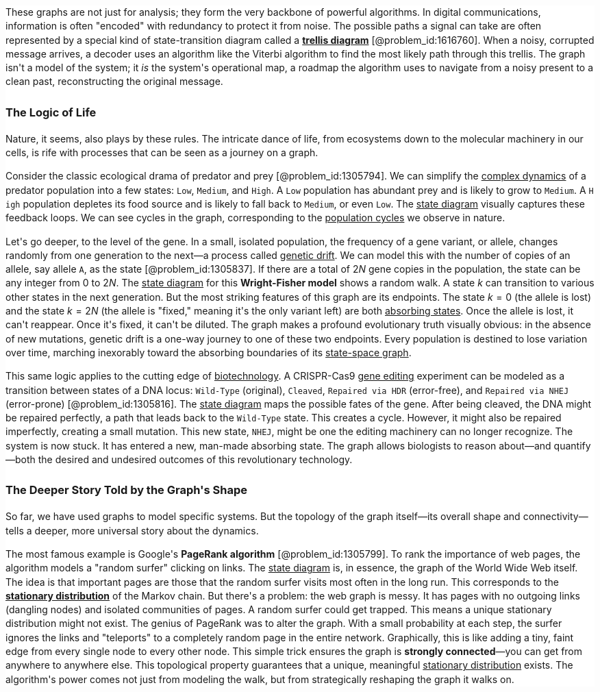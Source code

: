 These graphs are not just for analysis; they form the very backbone of powerful algorithms. In digital communications, information is often "encoded" with redundancy to protect it from noise. The possible paths a signal can take are often represented by a special kind of state-transition diagram called a **[trellis diagram](@article_id:261179)** [@problem_id:1616760]. When a noisy, corrupted message arrives, a decoder uses an algorithm like the Viterbi algorithm to find the most likely path through this trellis. The graph isn't a model of the system; it *is* the system's operational map, a roadmap the algorithm uses to navigate from a noisy present to a clean past, reconstructing the original message.

### The Logic of Life

Nature, it seems, also plays by these rules. The intricate dance of life, from ecosystems down to the molecular machinery in our cells, is rife with processes that can be seen as a journey on a graph.

Consider the classic ecological drama of predator and prey [@problem_id:1305794]. We can simplify the [complex dynamics](@article_id:170698) of a predator population into a few states: `Low`, `Medium`, and `High`. A `Low` population has abundant prey and is likely to grow to `Medium`. A `High` population depletes its food source and is likely to fall back to `Medium`, or even `Low`. The [state diagram](@article_id:175575) visually captures these feedback loops. We can see cycles in the graph, corresponding to the [population cycles](@article_id:197757) we observe in nature.

Let's go deeper, to the level of the gene. In a small, isolated population, the frequency of a gene variant, or allele, changes randomly from one generation to the next—a process called [genetic drift](@article_id:145100). We can model this with the number of copies of an allele, say allele `A`, as the state [@problem_id:1305837]. If there are a total of $2N$ gene copies in the population, the state can be any integer from $0$ to $2N$. The [state diagram](@article_id:175575) for this **Wright-Fisher model** shows a random walk. A state $k$ can transition to various other states in the next generation. But the most striking features of this graph are its endpoints. The state $k=0$ (the allele is lost) and the state $k=2N$ (the allele is "fixed," meaning it's the only variant left) are both [absorbing states](@article_id:160542). Once the allele is lost, it can't reappear. Once it's fixed, it can't be diluted. The graph makes a profound evolutionary truth visually obvious: in the absence of new mutations, genetic drift is a one-way journey to one of these two endpoints. Every population is destined to lose variation over time, marching inexorably toward the absorbing boundaries of its [state-space graph](@article_id:264107).

This same logic applies to the cutting edge of [biotechnology](@article_id:140571). A CRISPR-Cas9 [gene editing](@article_id:147188) experiment can be modeled as a transition between states of a DNA locus: `Wild-Type` (original), `Cleaved`, `Repaired via HDR` (error-free), and `Repaired via NHEJ` (error-prone) [@problem_id:1305816]. The [state diagram](@article_id:175575) maps the possible fates of the gene. After being cleaved, the DNA might be repaired perfectly, a path that leads back to the `Wild-Type` state. This creates a cycle. However, it might also be repaired imperfectly, creating a small mutation. This new state, `NHEJ`, might be one the editing machinery can no longer recognize. The system is now stuck. It has entered a new, man-made absorbing state. The graph allows biologists to reason about—and quantify—both the desired and undesired outcomes of this revolutionary technology.

### The Deeper Story Told by the Graph's Shape

So far, we have used graphs to model specific systems. But the topology of the graph itself—its overall shape and connectivity—tells a deeper, more universal story about the dynamics.

The most famous example is Google's **PageRank algorithm** [@problem_id:1305799]. To rank the importance of web pages, the algorithm models a "random surfer" clicking on links. The [state diagram](@article_id:175575) is, in essence, the graph of the World Wide Web itself. The idea is that important pages are those that the random surfer visits most often in the long run. This corresponds to the **[stationary distribution](@article_id:142048)** of the Markov chain. But there's a problem: the web graph is messy. It has pages with no outgoing links (dangling nodes) and isolated communities of pages. A random surfer could get trapped. This means a unique stationary distribution might not exist. The genius of PageRank was to alter the graph. With a small probability at each step, the surfer ignores the links and "teleports" to a completely random page in the entire network. Graphically, this is like adding a tiny, faint edge from every single node to every other node. This simple trick ensures the graph is **strongly connected**—you can get from anywhere to anywhere else. This topological property guarantees that a unique, meaningful [stationary distribution](@article_id:142048) exists. The algorithm's power comes not just from modeling the walk, but from strategically reshaping the graph it walks on.